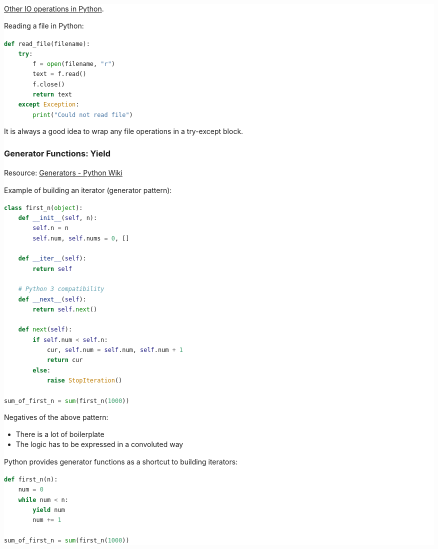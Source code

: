 [Other IO operations in Python](https://docs.python.org/3.7/library/io.html#class-hierarchy).

Reading a file in Python:
```python
def read_file(filename):
    try:
        f = open(filename, "r")
        text = f.read()
        f.close()
        return text
    except Exception:
        print("Could not read file")
```

It is always a good idea to wrap any file operations in a try-except block.

### Generator Functions: Yield
Resource: [Generators - Python Wiki](https://wiki.python.org/moin/Generators)

Example of building an iterator (generator pattern):
```python
class first_n(object):
    def __init__(self, n):
        self.n = n
        self.num, self.nums = 0, []

    def __iter__(self):
        return self

    # Python 3 compatibility
    def __next__(self):
        return self.next()

    def next(self):
        if self.num < self.n:
            cur, self.num = self.num, self.num + 1
            return cur
        else:
            raise StopIteration()

sum_of_first_n = sum(first_n(1000))
```

Negatives of the above pattern:
* There is a lot of boilerplate
* The logic has to be expressed in a convoluted way

Python provides generator functions as a shortcut to building iterators:
```python
def first_n(n):
    num = 0
    while num < n:
        yield num
        num += 1

sum_of_first_n = sum(first_n(1000))
```
